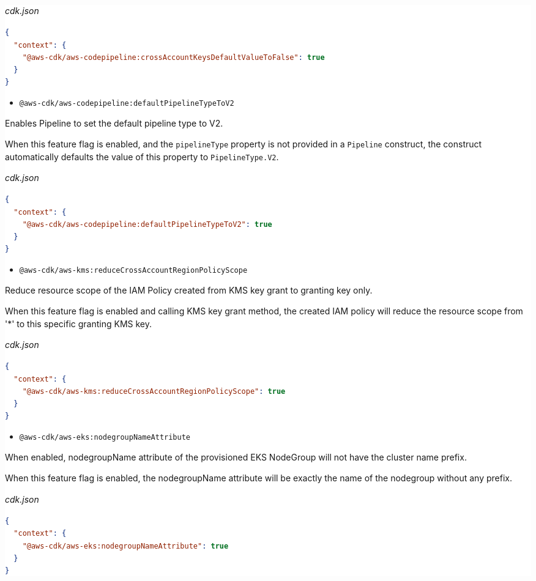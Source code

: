 _cdk.json_

```json
{
  "context": {
    "@aws-cdk/aws-codepipeline:crossAccountKeysDefaultValueToFalse": true
  }
}
```

* `@aws-cdk/aws-codepipeline:defaultPipelineTypeToV2`

Enables Pipeline to set the default pipeline type to V2.

When this feature flag is enabled, and the `pipelineType` property is not provided in a `Pipeline`
construct, the construct automatically defaults the value of this property to `PipelineType.V2`.

_cdk.json_

```json
{
  "context": {
    "@aws-cdk/aws-codepipeline:defaultPipelineTypeToV2": true
  }
}
```

* `@aws-cdk/aws-kms:reduceCrossAccountRegionPolicyScope`

Reduce resource scope of the IAM Policy created from KMS key grant to granting key only.

When this feature flag is enabled and calling KMS key grant method, the created IAM policy will reduce the resource scope from
'*' to this specific granting KMS key.

_cdk.json_

```json
{
  "context": {
    "@aws-cdk/aws-kms:reduceCrossAccountRegionPolicyScope": true
  }
}
```

* `@aws-cdk/aws-eks:nodegroupNameAttribute`

When enabled, nodegroupName attribute of the provisioned EKS NodeGroup will not have the cluster name prefix.

When this feature flag is enabled, the nodegroupName attribute will be exactly the name of the nodegroup
without any prefix.

_cdk.json_

```json
{
  "context": {
    "@aws-cdk/aws-eks:nodegroupNameAttribute": true
  }
}
```
